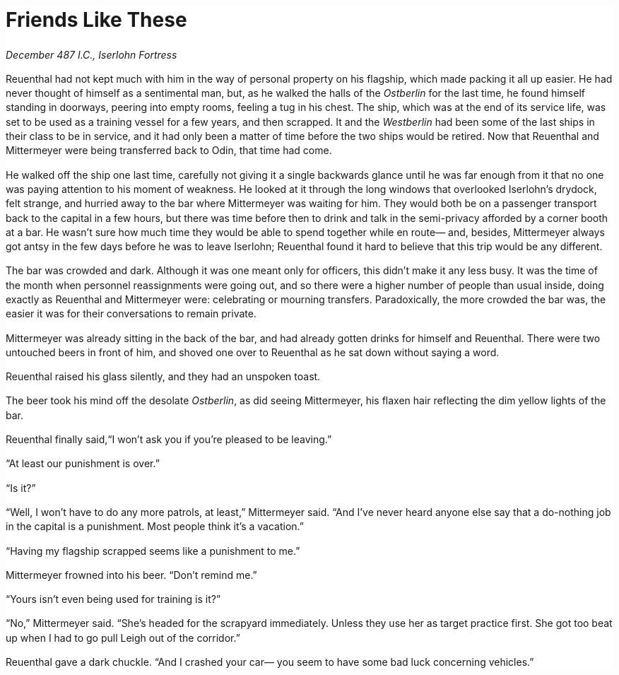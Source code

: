 # Friends Like These

*December 487 I\.C\., Iserlohn Fortress*

Reuenthal had not kept much with him in the way of personal property on his flagship, which made packing it all up easier\. He had never thought of himself as a sentimental man, but, as he walked the halls of the *Ostberlin* for the last time, he found himself standing in doorways, peering into empty rooms, feeling a tug in his chest\. The ship, which was at the end of its service life, was set to be used as a training vessel for a few years, and then scrapped\. It and the *Westberlin* had been some of the last ships in their class to be in service, and it had only been a matter of time before the two ships would be retired\. Now that Reuenthal and Mittermeyer were being transferred back to Odin, that time had come\.

He walked off the ship one last time, carefully not giving it a single backwards glance until he was far enough from it that no one was paying attention to his moment of weakness\. He looked at it through the long windows that overlooked Iserlohn’s drydock, felt strange, and hurried away to the bar where Mittermeyer was waiting for him\. They would both be on a passenger transport back to the capital in a few hours, but there was time before then to drink and talk in the semi\-privacy afforded by a corner booth at a bar\. He wasn’t sure how much time they would be able to spend together while en route— and, besides, Mittermeyer always got antsy in the few days before he was to leave Iserlohn; Reuenthal found it hard to believe that this trip would be any different\.

The bar was crowded and dark\. Although it was one meant only for officers, this didn’t make it any less busy\. It was the time of the month when personnel reassignments were going out, and so there were a higher number of people than usual inside, doing exactly as Reuenthal and Mittermeyer were: celebrating or mourning transfers\. Paradoxically, the more crowded the bar was, the easier it was for their conversations to remain private\.

Mittermeyer was already sitting in the back of the bar, and had already gotten drinks for himself and Reuenthal\. There were two untouched beers in front of him, and shoved one over to Reuenthal as he sat down without saying a word\.

Reuenthal raised his glass silently, and they had an unspoken toast\.

The beer took his mind off the desolate *Ostberlin*, as did seeing Mittermeyer, his flaxen hair reflecting the dim yellow lights of the bar\.

Reuenthal finally said,“I won’t ask you if you’re pleased to be leaving\.”

“At least our punishment is over\.”

“Is it?”

“Well, I won’t have to do any more patrols, at least,” Mittermeyer said\. “And I’ve never heard anyone else say that a do\-nothing job in the capital is a punishment\. Most people think it’s a vacation\.”

“Having my flagship scrapped seems like a punishment to me\.”

Mittermeyer frowned into his beer\. “Don’t remind me\.”

“Yours isn’t even being used for training is it?”

“No,” Mittermeyer said\. “She’s headed for the scrapyard immediately\. Unless they use her as target practice first\. She got too beat up when I had to go pull Leigh out of the corridor\.”

Reuenthal gave a dark chuckle\. “And I crashed your car— you seem to have some bad luck concerning vehicles\.”
